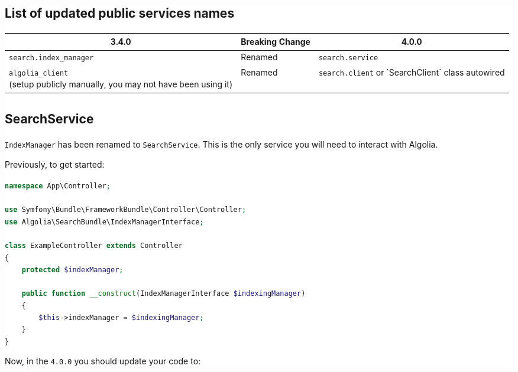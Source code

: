 
## List of updated public services names
<div class="overflow-x-auto">
<table>
<thead>
<tr>
<th>3.4.0</th>
<th>Breaking Change</th>
<th>4.0.0</th>
</tr>
</thead>
<tbody>
    <tr>
        <td><code>search.index_manager</code></td>
        <td>Renamed</td>
        <td><code>search.service</code></td>
    </tr>
    <tr>
        <td><code>algolia_client</code><br>(setup publicly manually, you may not have been using it)</td>
        <td>Renamed</td>
        <td><code>search.client</code> or `SearchClient` class autowired</td>
    </tr>
</tbody>
</table>
</div>

## SearchService

`IndexManager` has been renamed to `SearchService`. This is the only service you will need to interact with Algolia.

Previously, to get started:

```php
namespace App\Controller;

use Symfony\Bundle\FrameworkBundle\Controller\Controller;
use Algolia\SearchBundle\IndexManagerInterface;

class ExampleController extends Controller
{
    protected $indexManager;

    public function __construct(IndexManagerInterface $indexingManager)
    {
        $this->indexManager = $indexingManager;
    }
}
```

Now, in the `4.0.0` you should update your code to:

